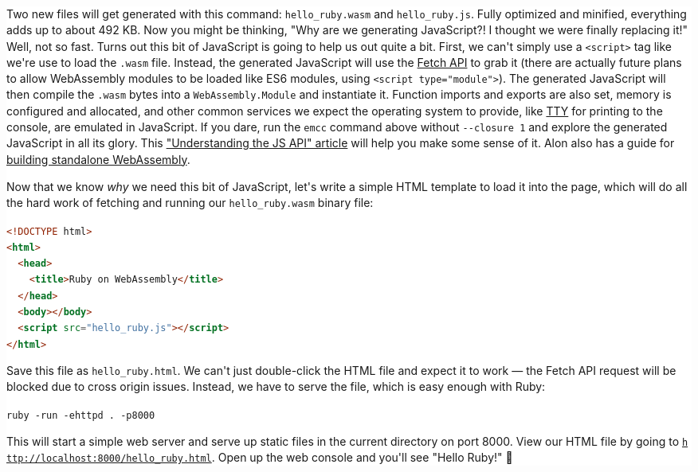 Two new files will get generated with this command: `hello_ruby.wasm` and `hello_ruby.js`. Fully optimized and minified, everything adds up to about 492 KB. Now you might be thinking, "Why are we generating JavaScript?! I thought we were finally replacing it!" Well, not so fast. Turns out this bit of JavaScript is going to help us out quite a bit. First, we can't simply use a `<script>` tag like we're use to load the `.wasm` file. Instead, the generated JavaScript will use the [Fetch API](https://developer.mozilla.org/en-US/docs/Web/API/Fetch_API) to grab it (there are actually future plans to allow WebAssembly modules to be loaded like ES6 modules, using `<script type="module">`). The generated JavaScript will then compile the `.wasm` bytes into a `WebAssembly.Module` and instantiate it. Function imports and exports are also set, memory is configured and allocated, and other common services we expect the operating system to provide, like [TTY](https://www.safaribooksonline.com/library/view/linux-device-drivers/0596005903/ch18.html) for printing to the console, are emulated in JavaScript. If you dare, run the `emcc` command above without `--closure 1` and explore the generated JavaScript in all its glory. This ["Understanding the JS API" article](http://webassembly.org/getting-started/js-api) will help you make some sense of it. Alon also has a guide for [building standalone WebAssembly](https://github.com/kripken/emscripten/wiki/WebAssembly-Standalone).

Now that we know _why_ we need this bit of JavaScript, let's write a simple HTML template to load it into the page, which will do all the hard work of fetching and running our `hello_ruby.wasm` binary file:

```html
<!DOCTYPE html>
<html>
  <head>
    <title>Ruby on WebAssembly</title>
  </head>
  <body></body>
  <script src="hello_ruby.js"></script>
</html>
```

Save this file as `hello_ruby.html`. We can't just double-click the HTML file and expect it to work — the Fetch API request will be blocked due to cross origin issues. Instead, we have to serve the file, which is easy enough with Ruby:

```
ruby -run -ehttpd . -p8000
```

This will start a simple web server and serve up static files in the current directory on port 8000. View our HTML file by going to [`http://localhost:8000/hello_ruby.html`](http://localhost:8000/hello_ruby.html). Open up the web console and you'll see "Hello Ruby!" 🎉
